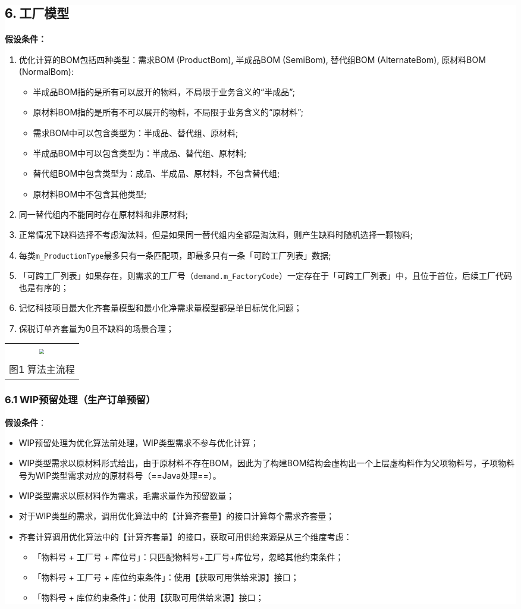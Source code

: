 

## 6. 工厂模型

**假设条件：**

1. 优化计算的BOM包括四种类型：需求BOM (ProductBom), 半成品BOM (SemiBom), 替代组BOM (AlternateBom), 原材料BOM (NormalBom):

   - 半成品BOM指的是所有可以展开的物料，不局限于业务含义的“半成品”;

   - 原材料BOM指的是所有不可以展开的物料，不局限于业务含义的“原材料”;

   - 需求BOM中可以包含类型为：半成品、替代组、原材料;

   - 半成品BOM中可以包含类型为：半成品、替代组、原材料;

   - 替代组BOM中包含类型为：成品、半成品、原材料，不包含替代组;

   - 原材料BOM中不包含其他类型;

2. 同一替代组内不能同时存在原材料和非原材料;

3. 正常情况下缺料选择不考虑淘汰料，但是如果同一替代组内全都是淘汰料，则产生缺料时随机选择一颗物料;

4. 每类`m_ProductionType`最多只有一条匹配项，即最多只有一条「可跨工厂列表」数据;

5. 「可跨工厂列表」如果存在，则需求的工厂号（`demand.m_FactoryCode`）一定存在于「可跨工厂列表」中，且位于首位，后续工厂代码也是有序的；
6. 记忆科技项目最大化齐套量模型和最小化净需求量模型都是单目标优化问题；
7. 保税订单齐套量为0且不缺料的场景合理；

<table style="width: 100%; border: none; background-color: white">
    <tr style="border: none;">
        <td style="border: none; text-align: center;">
           <img src="https://gitee.com/uc4334/imgs/raw/master/img/202404150930019.png" style="zoom:50%;" />
            <div style="margin-top: 10px; font-size: 16px; color: #333;">图1 算法主流程</div>
        </td>
    </tr>
</table>



### 6.1 WIP预留处理（生产订单预留）

**假设条件**：

- WIP预留处理为优化算法前处理，WIP类型需求不参与优化计算；

- WIP类型需求以原材料形式给出，由于原材料不存在BOM，因此为了构建BOM结构会虚构出一个上层虚构料作为父项物料号，子项物料号为WIP类型需求对应的原材料号（==Java处理==）。

- WIP类型需求以原材料作为需求，毛需求量作为预留数量；

- 对于WIP类型的需求，调用优化算法中的【计算齐套量】的接口计算每个需求齐套量；

- 齐套计算调用优化算法中的【计算齐套量】的接口，获取可用供给来源是从三个维度考虑：

  - 「物料号 + 工厂号 + 库位号」：只匹配物料号+工厂号+库位号，忽略其他约束条件；

  - 「物料号 + 工厂号 + 库位约束条件」：使用【获取可用供给来源】接口；

  - 「物料号 + 库位约束条件」：使用【获取可用供给来源】接口；
